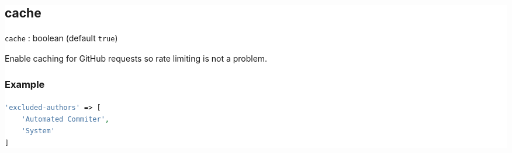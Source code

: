 ## cache

``cache`` : boolean (default ``true``)

Enable caching for GitHub requests so rate limiting is not a problem.

### Example

```php
'excluded-authors' => [
    'Automated Commiter',
    'System'
]
```
